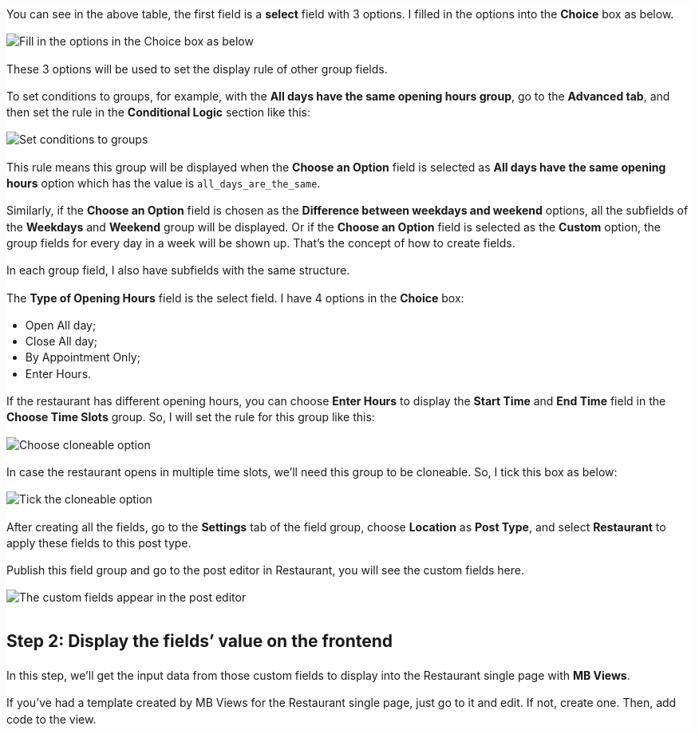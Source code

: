 
You can see in the above table, the first field is a **select** field with 3 options. I filled in the options into the **Choice** box as below.

![Fill in the options in the Choice box as below](https://i.imgur.com/dYGYZn9.png)

These 3 options will be used to set the display rule of other group fields.

To set conditions to groups, for example, with the **All days have the same opening hours group**, go to the **Advanced tab**, and then set the rule in the **Conditional Logic** section like this:

![Set conditions to groups](https://i.imgur.com/AquTHJL.png)

This rule means this group will be displayed when the **Choose an Option** field is selected as **All days have the same opening hours** option which has the value is `all_days_are_the_same`.

Similarly, if the **Choose an Option** field is chosen as the **Difference between weekdays and weekend** options, all the subfields of the **Weekdays** and **Weekend** group will be displayed. Or if the **Choose an Option** field is selected as the **Custom** option, the group fields for every day in a week will be shown up. That’s the concept of how to create fields.

In each group field, I also have subfields with the same structure.

The **Type of Opening Hours** field is the select field. I have 4 options in the **Choice** box:

* Open All day;
* Close All day;
* By Appointment Only;
* Enter Hours.

If the restaurant has different opening hours, you can choose **Enter Hours** to display the **Start Time** and **End Time** field in the **Choose Time Slots** group. So, I will set the rule for this group like this:

![Choose cloneable option](https://i.imgur.com/Pk70SvN.png)

In case the restaurant opens in multiple time slots, we’ll need this group to be cloneable. So, I tick this box as below:

![Tick the cloneable option](https://i.imgur.com/aJP7FdB.png)

After creating all the fields, go to the **Settings** tab of the field group, choose **Location** as **Post Type**, and select **Restaurant** to apply these fields to this post type.

Publish this field group and go to the post editor in Restaurant, you will see the custom fields here.

![The custom fields appear in the post editor](https://i.imgur.com/OelC36Y.gif)

## Step 2: Display the fields’ value on the frontend

In this step, we’ll get the input data from those custom fields to display into the Restaurant single page with **MB Views**.

If you’ve had a template created by MB Views for the Restaurant single page, just go to it and edit. If not, create one. Then, add code to the view.
